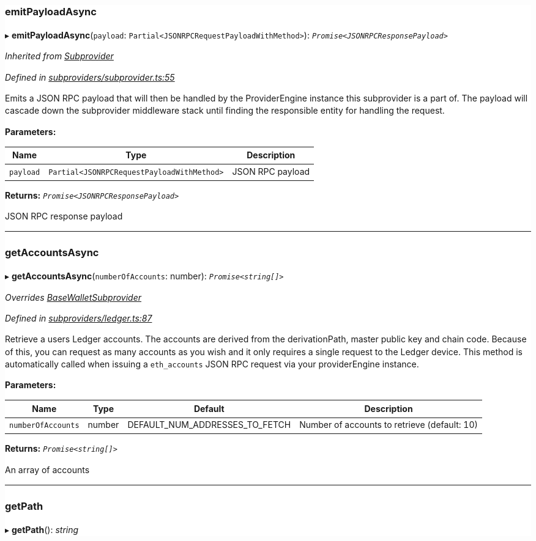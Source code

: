 ###  emitPayloadAsync

▸ **emitPayloadAsync**(`payload`: `Partial<JSONRPCRequestPayloadWithMethod>`): *`Promise<JSONRPCResponsePayload>`*

*Inherited from [Subprovider](#emitpayloadasync)*

*Defined in [subproviders/subprovider.ts:55](https://github.com/0xProject/0x-monorepo/blob/61e50a1cd/packages/subproviders/src/subproviders/subprovider.ts#L55)*

Emits a JSON RPC payload that will then be handled by the ProviderEngine instance
this subprovider is a part of. The payload will cascade down the subprovider middleware
stack until finding the responsible entity for handling the request.

**Parameters:**

Name | Type | Description |
------ | ------ | ------ |
`payload` | `Partial<JSONRPCRequestPayloadWithMethod>` | JSON RPC payload |

**Returns:** *`Promise<JSONRPCResponsePayload>`*

JSON RPC response payload

___

###  getAccountsAsync

▸ **getAccountsAsync**(`numberOfAccounts`: number): *`Promise<string[]>`*

*Overrides [BaseWalletSubprovider](#abstract-getaccountsasync)*

*Defined in [subproviders/ledger.ts:87](https://github.com/0xProject/0x-monorepo/blob/61e50a1cd/packages/subproviders/src/subproviders/ledger.ts#L87)*

Retrieve a users Ledger accounts. The accounts are derived from the derivationPath,
master public key and chain code. Because of this, you can request as many accounts
as you wish and it only requires a single request to the Ledger device. This method
is automatically called when issuing a `eth_accounts` JSON RPC request via your providerEngine
instance.

**Parameters:**

Name | Type | Default | Description |
------ | ------ | ------ | ------ |
`numberOfAccounts` | number |  DEFAULT_NUM_ADDRESSES_TO_FETCH | Number of accounts to retrieve (default: 10) |

**Returns:** *`Promise<string[]>`*

An array of accounts

___

###  getPath

▸ **getPath**(): *string*
